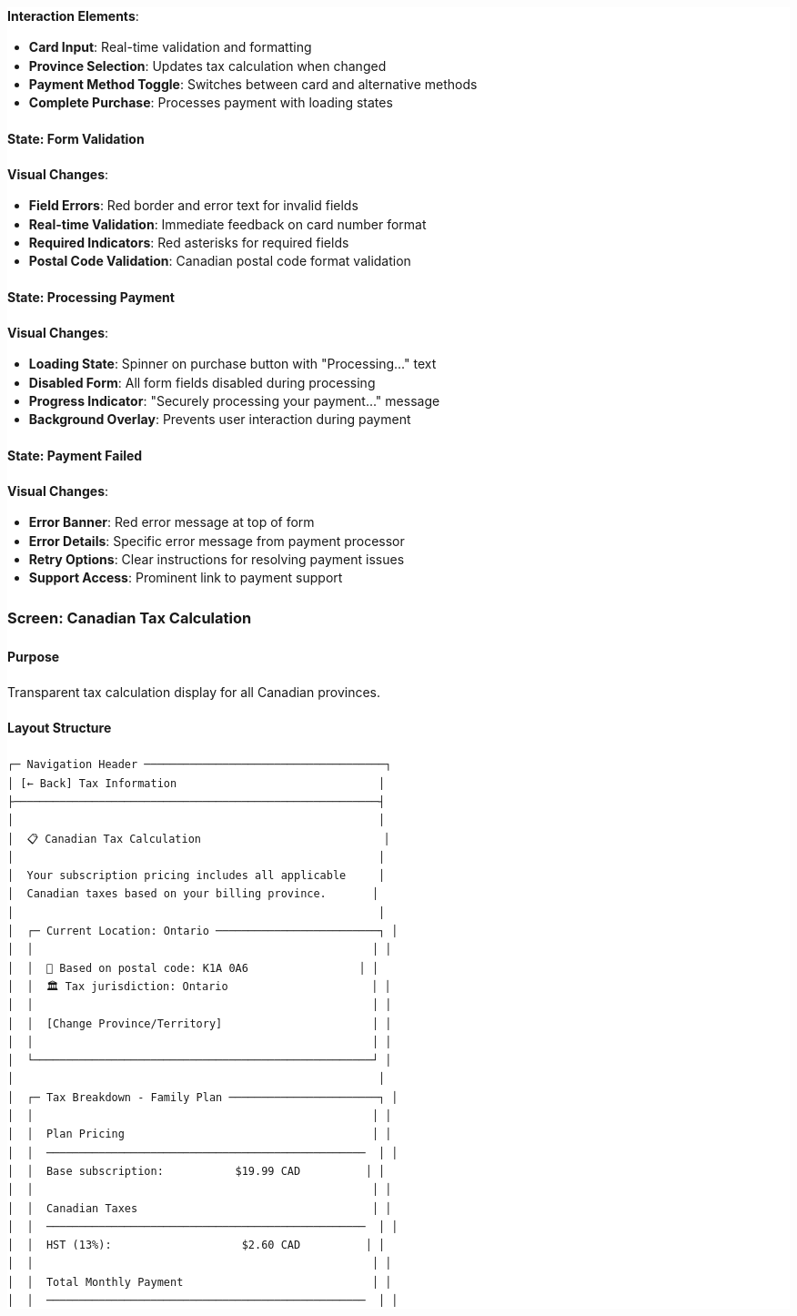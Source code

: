 **Interaction Elements**:
- **Card Input**: Real-time validation and formatting
- **Province Selection**: Updates tax calculation when changed
- **Payment Method Toggle**: Switches between card and alternative methods
- **Complete Purchase**: Processes payment with loading states

#### State: Form Validation
**Visual Changes**:
- **Field Errors**: Red border and error text for invalid fields
- **Real-time Validation**: Immediate feedback on card number format
- **Required Indicators**: Red asterisks for required fields
- **Postal Code Validation**: Canadian postal code format validation

#### State: Processing Payment
**Visual Changes**:
- **Loading State**: Spinner on purchase button with "Processing..." text
- **Disabled Form**: All form fields disabled during processing
- **Progress Indicator**: "Securely processing your payment..." message
- **Background Overlay**: Prevents user interaction during payment

#### State: Payment Failed
**Visual Changes**:
- **Error Banner**: Red error message at top of form
- **Error Details**: Specific error message from payment processor
- **Retry Options**: Clear instructions for resolving payment issues
- **Support Access**: Prominent link to payment support

### Screen: Canadian Tax Calculation

#### Purpose
Transparent tax calculation display for all Canadian provinces.

#### Layout Structure
```
┌─ Navigation Header ─────────────────────────────────────┐
│ [← Back] Tax Information                               │
├────────────────────────────────────────────────────────┤
│                                                        │
│  📋 Canadian Tax Calculation                            │
│                                                        │
│  Your subscription pricing includes all applicable     │
│  Canadian taxes based on your billing province.       │
│                                                        │
│  ┌─ Current Location: Ontario ─────────────────────────┐ │
│  │                                                    │ │
│  │  📍 Based on postal code: K1A 0A6                 │ │
│  │  🏛️ Tax jurisdiction: Ontario                      │ │
│  │                                                    │ │
│  │  [Change Province/Territory]                       │ │
│  │                                                    │ │
│  └────────────────────────────────────────────────────┘ │
│                                                        │
│  ┌─ Tax Breakdown - Family Plan ───────────────────────┐ │
│  │                                                    │ │
│  │  Plan Pricing                                      │ │
│  │  ─────────────────────────────────────────────────  │ │
│  │  Base subscription:           $19.99 CAD          │ │
│  │                                                    │ │
│  │  Canadian Taxes                                    │ │
│  │  ─────────────────────────────────────────────────  │ │
│  │  HST (13%):                    $2.60 CAD          │ │
│  │                                                    │ │
│  │  Total Monthly Payment                             │ │
│  │  ─────────────────────────────────────────────────  │ │
```
